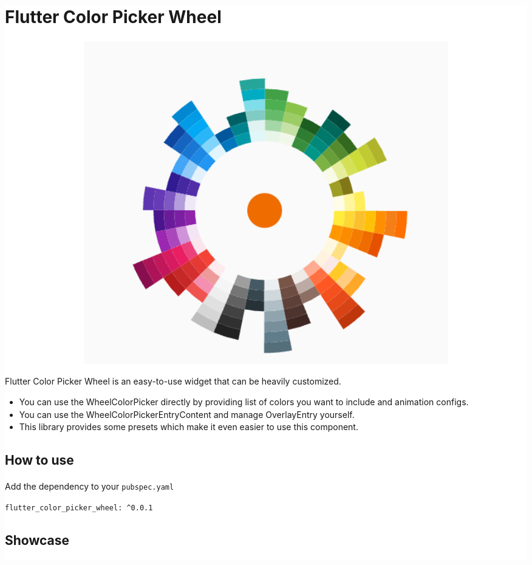 
# Flutter Color Picker Wheel

<p align="center">
  <img alt="dashbook" width="600px" src="https://raw.githubusercontent.com/KexinLu/FlutterColorPickerWheel/main/git_assets/logo.png">
</p>

Flutter Color Picker Wheel is an easy-to-use widget that can be heavily customized.

- You can use the WheelColorPicker directly by providing list of colors you want to include and animation configs.
- You can use the WheelColorPickerEntryContent and manage OverlayEntry yourself.
- This library provides some presets which make it even easier to use this component.


## How to use

Add the dependency to your `pubspec.yaml`

```
flutter_color_picker_wheel: ^0.0.1
```

## Showcase
| | | |
|:-------------------------:|:-------------------------:|:-------------------------:|